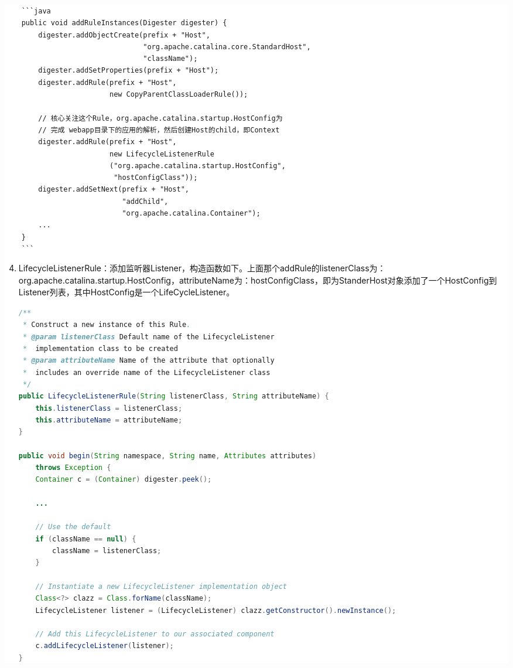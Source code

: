 		```java
		public void addRuleInstances(Digester digester) {
		    digester.addObjectCreate(prefix + "Host",
		                             "org.apache.catalina.core.StandardHost",
		                             "className");
		    digester.addSetProperties(prefix + "Host");
		    digester.addRule(prefix + "Host",
		                     new CopyParentClassLoaderRule());
		                     
		    // 核心关注这个Rule，org.apache.catalina.startup.HostConfig为
		    // 完成 webapp目录下的应用的解析，然后创建Host的child，即Context                 
		    digester.addRule(prefix + "Host",
		                     new LifecycleListenerRule
		                     ("org.apache.catalina.startup.HostConfig",
		                      "hostConfigClass"));
		    digester.addSetNext(prefix + "Host",
		                        "addChild",
		                        "org.apache.catalina.Container");
		    ...
		}
		```
  4. LifecycleListenerRule：添加监听器Listener，构造函数如下。上面那个addRule的listenerClass为：org.apache.catalina.startup.HostConfig，attributeName为：hostConfigClass，即为StanderHost对象添加了一个HostConfig到Listener列表，其中HostConfig是一个LifeCycleListener。

		```java
		/**
		 * Construct a new instance of this Rule.
		 * @param listenerClass Default name of the LifecycleListener
		 *  implementation class to be created
		 * @param attributeName Name of the attribute that optionally
		 *  includes an override name of the LifecycleListener class
		 */
		public LifecycleListenerRule(String listenerClass, String attributeName) {
		    this.listenerClass = listenerClass;
		    this.attributeName = attributeName;
		}
		    
		public void begin(String namespace, String name, Attributes attributes)
		    throws Exception {
		    Container c = (Container) digester.peek();
		    
		    ... 
		    
		    // Use the default
		    if (className == null) {
		        className = listenerClass;
		    }
		
		    // Instantiate a new LifecycleListener implementation object
		    Class<?> clazz = Class.forName(className);
		    LifecycleListener listener = (LifecycleListener) clazz.getConstructor().newInstance();
		
		    // Add this LifecycleListener to our associated component
		    c.addLifecycleListener(listener);
		}
		```
